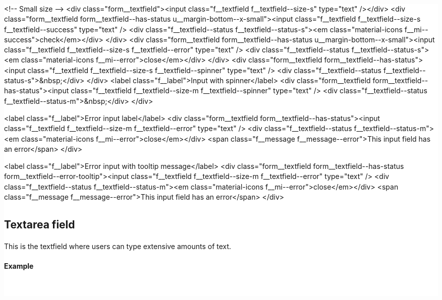 &lt;!-- Small size --&gt;
&lt;div class=&quot;form__textfield&quot;&gt;&lt;input class=&quot;f__textfield f__textfield--size-s&quot; type=&quot;text&quot; /&gt;&lt;/div&gt;
&lt;div class=&quot;form__textfield form__textfield--has-status u__margin-bottom--x-small&quot;&gt;&lt;input class=&quot;f__textfield f__textfield--size-s f__textfield--success&quot; type=&quot;text&quot; /&gt;
	&lt;div class=&quot;f__textfield--status f__textfield--status-s&quot;&gt;&lt;em class=&quot;material-icons f__mi--success&quot;&gt;check&lt;/em&gt;&lt;/div&gt;
&lt;/div&gt;
&lt;div class=&quot;form__textfield form__textfield--has-status u__margin-bottom--x-small&quot;&gt;&lt;input class=&quot;f__textfield f__textfield--size-s f__textfield--error&quot; type=&quot;text&quot; /&gt;
	&lt;div class=&quot;f__textfield--status f__textfield--status-s&quot;&gt;&lt;em class=&quot;material-icons f__mi--error&quot;&gt;close&lt;/em&gt;&lt;/div&gt;
&lt;/div&gt;
&lt;div class=&quot;form__textfield form__textfield--has-status&quot;&gt;&lt;input class=&quot;f__textfield f__textfield--size-s f__textfield--spinner&quot; type=&quot;text&quot; /&gt;
	&lt;div class=&quot;f__textfield--status f__textfield--status-s&quot;&gt;&amp;nbsp;&lt;/div&gt;
&lt;/div&gt;
&lt;label class=&quot;f__label&quot;&gt;Input with spinner&lt;/label&gt;
&lt;div class=&quot;form__textfield form__textfield--has-status&quot;&gt;&lt;input class=&quot;f__textfield f__textfield--size-m f__textfield--spinner&quot; type=&quot;text&quot; /&gt;
	&lt;div class=&quot;f__textfield--status f__textfield--status-m&quot;&gt;&amp;nbsp;&lt;/div&gt;
&lt;/div&gt;

&lt;label class=&quot;f__label&quot;&gt;Error input label&lt;/label&gt;
&lt;div class=&quot;form__textfield form__textfield--has-status&quot;&gt;&lt;input class=&quot;f__textfield f__textfield--size-m f__textfield--error&quot; type=&quot;text&quot; /&gt;
	&lt;div class=&quot;f__textfield--status f__textfield--status-m&quot;&gt;&lt;em class=&quot;material-icons f__mi--error&quot;&gt;close&lt;/em&gt;&lt;/div&gt;
	&lt;span class=&quot;f__message f__message--error&quot;&gt;This input field has an error&lt;/span&gt;
&lt;/div&gt;

&lt;label class=&quot;f__label&quot;&gt;Error input with tooltip message&lt;/label&gt;
&lt;div class=&quot;form__textfield form__textfield--has-status form__textfield--error-tooltip&quot;&gt;&lt;input class=&quot;f__textfield f__textfield--size-m f__textfield--error&quot; type=&quot;text&quot; /&gt;
	&lt;div class=&quot;f__textfield--status f__textfield--status-m&quot;&gt;&lt;em class=&quot;material-icons f__mi--error&quot;&gt;close&lt;/em&gt;&lt;/div&gt;
	&lt;span class=&quot;f__message f__message--error&quot;&gt;This input field has an error&lt;/span&gt;
&lt;/div&gt;
        </code></pre>
			</div>
		</div>
	</section>
</section>
<section class="main__block">
	<h2 id="textareas">Textarea field</h2>
	<p>This is the textfield where users can type extensive amounts of text.</p>
	<section class="demos">
    <div class="demos__header">
      <h4>Example</h4>
      <a class="code__action">
        <span class="icon icon__size--medium icon__color--action">
          <svg width="24px" height="24px" viewBox="0 0 24 24">
            <g fill="inherit">